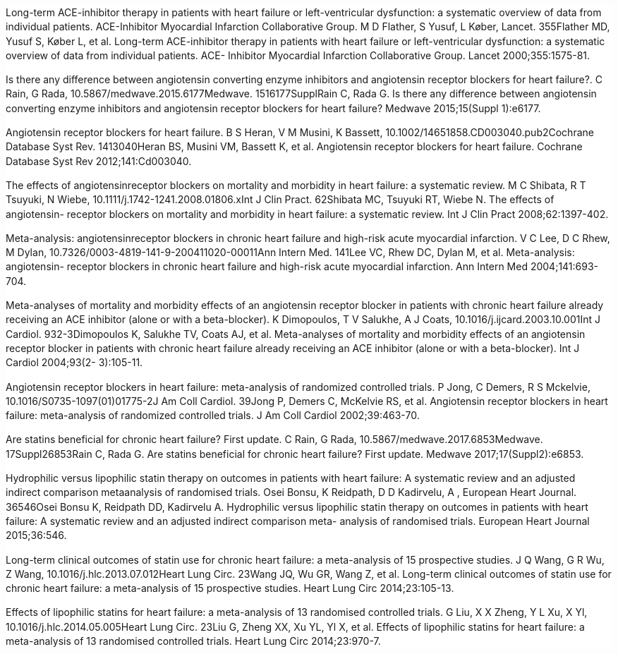 Long-term ACE-inhibitor therapy in patients with heart failure or left-ventricular dysfunction: a systematic overview of data from individual patients. ACE-Inhibitor Myocardial Infarction Collaborative Group. M D Flather, S Yusuf, L Køber, Lancet. 355Flather MD, Yusuf S, Køber L, et al. Long-term ACE-inhibitor therapy in patients with heart failure or left-ventricular dysfunction: a systematic overview of data from individual patients. ACE- Inhibitor Myocardial Infarction Collaborative Group. Lancet 2000;355:1575-81.

Is there any difference between angiotensin converting enzyme inhibitors and angiotensin receptor blockers for heart failure?. C Rain, G Rada, 10.5867/medwave.2015.6177Medwave. 1516177SupplRain C, Rada G. Is there any difference between angiotensin converting enzyme inhibitors and angiotensin receptor blockers for heart failure? Medwave 2015;15(Suppl 1):e6177.

Angiotensin receptor blockers for heart failure. B S Heran, V M Musini, K Bassett, 10.1002/14651858.CD003040.pub2Cochrane Database Syst Rev. 1413040Heran BS, Musini VM, Bassett K, et al. Angiotensin receptor blockers for heart failure. Cochrane Database Syst Rev 2012;141:Cd003040.

The effects of angiotensinreceptor blockers on mortality and morbidity in heart failure: a systematic review. M C Shibata, R T Tsuyuki, N Wiebe, 10.1111/j.1742-1241.2008.01806.xInt J Clin Pract. 62Shibata MC, Tsuyuki RT, Wiebe N. The effects of angiotensin- receptor blockers on mortality and morbidity in heart failure: a systematic review. Int J Clin Pract 2008;62:1397-402.

Meta-analysis: angiotensinreceptor blockers in chronic heart failure and high-risk acute myocardial infarction. V C Lee, D C Rhew, M Dylan, 10.7326/0003-4819-141-9-200411020-00011Ann Intern Med. 141Lee VC, Rhew DC, Dylan M, et al. Meta-analysis: angiotensin- receptor blockers in chronic heart failure and high-risk acute myocardial infarction. Ann Intern Med 2004;141:693-704.

Meta-analyses of mortality and morbidity effects of an angiotensin receptor blocker in patients with chronic heart failure already receiving an ACE inhibitor (alone or with a beta-blocker). K Dimopoulos, T V Salukhe, A J Coats, 10.1016/j.ijcard.2003.10.001Int J Cardiol. 932-3Dimopoulos K, Salukhe TV, Coats AJ, et al. Meta-analyses of mortality and morbidity effects of an angiotensin receptor blocker in patients with chronic heart failure already receiving an ACE inhibitor (alone or with a beta-blocker). Int J Cardiol 2004;93(2- 3):105-11.

Angiotensin receptor blockers in heart failure: meta-analysis of randomized controlled trials. P Jong, C Demers, R S Mckelvie, 10.1016/S0735-1097(01)01775-2J Am Coll Cardiol. 39Jong P, Demers C, McKelvie RS, et al. Angiotensin receptor blockers in heart failure: meta-analysis of randomized controlled trials. J Am Coll Cardiol 2002;39:463-70.

Are statins beneficial for chronic heart failure? First update. C Rain, G Rada, 10.5867/medwave.2017.6853Medwave. 17Suppl26853Rain C, Rada G. Are statins beneficial for chronic heart failure? First update. Medwave 2017;17(Suppl2):e6853.

Hydrophilic versus lipophilic statin therapy on outcomes in patients with heart failure: A systematic review and an adjusted indirect comparison metaanalysis of randomised trials. Osei Bonsu, K Reidpath, D D Kadirvelu, A , European Heart Journal. 36546Osei Bonsu K, Reidpath DD, Kadirvelu A. Hydrophilic versus lipophilic statin therapy on outcomes in patients with heart failure: A systematic review and an adjusted indirect comparison meta- analysis of randomised trials. European Heart Journal 2015;36:546.

Long-term clinical outcomes of statin use for chronic heart failure: a meta-analysis of 15 prospective studies. J Q Wang, G R Wu, Z Wang, 10.1016/j.hlc.2013.07.012Heart Lung Circ. 23Wang JQ, Wu GR, Wang Z, et al. Long-term clinical outcomes of statin use for chronic heart failure: a meta-analysis of 15 prospective studies. Heart Lung Circ 2014;23:105-13.

Effects of lipophilic statins for heart failure: a meta-analysis of 13 randomised controlled trials. G Liu, X X Zheng, Y L Xu, X Yl, 10.1016/j.hlc.2014.05.005Heart Lung Circ. 23Liu G, Zheng XX, Xu YL, Yl X, et al. Effects of lipophilic statins for heart failure: a meta-analysis of 13 randomised controlled trials. Heart Lung Circ 2014;23:970-7.
